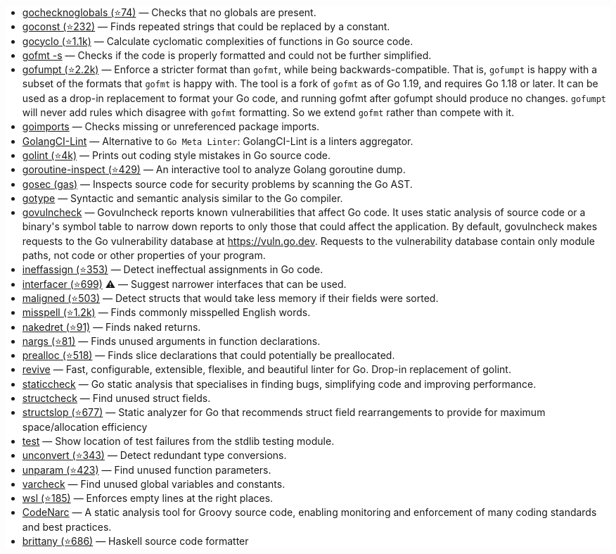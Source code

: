 *   [gochecknoglobals (⭐74)](https://github.com/leighmcculloch/gochecknoglobals) — Checks that no globals are present.
*   [goconst (⭐232)](https://github.com/jgautheron/goconst) — Finds repeated strings that could be replaced by a constant.
*   [gocyclo (⭐1.1k)](https://github.com/fzipp/gocyclo) — Calculate cyclomatic complexities of functions in Go source code.
*   [gofmt -s](https://golang.org/cmd/gofmt) — Checks if the code is properly formatted and could not be further simplified.
*   [gofumpt (⭐2.2k)](https://github.com/mvdan/gofumpt) — Enforce a stricter format than `gofmt`, while being backwards-compatible.  That is, `gofumpt` is happy with a subset of the formats that `gofmt` is happy with.
    The tool is a fork of `gofmt` as of Go 1.19, and requires Go 1.18 or later.  It can be used as a drop-in replacement to format your Go code, and running gofmt  after gofumpt should produce no changes.
    `gofumpt` will never add rules which disagree with `gofmt` formatting. So we extend `gofmt` rather than compete with it.
*   [goimports](https://pkg.go.dev/golang.org/x/tools/cmd/goimports) — Checks missing or unreferenced package imports.
*   [GolangCI-Lint](https://golangci-lint.run) — Alternative to `Go Meta Linter`: GolangCI-Lint is a linters aggregator.
*   [golint (⭐4k)](https://github.com/golang/lint) — Prints out coding style mistakes in Go source code.
*   [goroutine-inspect (⭐429)](https://github.com/linuxerwang/goroutine-inspect) — An interactive tool to analyze Golang goroutine dump.
*   [gosec (gas)](https://securego.io) — Inspects source code for security problems by scanning the Go AST.
*   [gotype](https://pkg.go.dev/golang.org/x/tools/cmd/gotype) — Syntactic and semantic analysis similar to the Go compiler.
*   [govulncheck](https://go.dev/blog/vuln) — Govulncheck reports known vulnerabilities that affect Go code.  It uses static analysis of source code or a binary's symbol table to narrow down reports to only those that could affect the application.
    By default, govulncheck makes requests to the Go vulnerability database at <https://vuln.go.dev>. Requests to the vulnerability database contain only module paths, not code or other properties of your program.
*   [ineffassign (⭐353)](https://github.com/gordonklaus/ineffassign) — Detect ineffectual assignments in Go code.
*   [interfacer (⭐699)](https://github.com/mvdan/interfacer) :warning: — Suggest narrower interfaces that can be used.
*   [maligned (⭐503)](https://github.com/mdempsky/maligned) — Detect structs that would take less memory if their fields were sorted.
*   [misspell (⭐1.2k)](https://github.com/client9/misspell) — Finds commonly misspelled English words.
*   [nakedret (⭐91)](https://github.com/alexkohler/nakedret) — Finds naked returns.
*   [nargs (⭐81)](https://github.com/alexkohler/nargs) — Finds unused arguments in function declarations.
*   [prealloc (⭐518)](https://github.com/alexkohler/prealloc) — Finds slice declarations that could potentially be preallocated.
*   [revive](https://revive.run) — Fast, configurable, extensible, flexible, and beautiful linter for Go. Drop-in replacement of golint.
*   [staticcheck](https://staticcheck.io) — Go static analysis that specialises in finding bugs, simplifying code and improving performance.
*   [structcheck](https://gitlab.com/opennota/check) — Find unused struct fields.
*   [structslop (⭐677)](https://github.com/orijtech/structslop) — Static analyzer for Go that recommends struct field rearrangements to provide for maximum space/allocation efficiency
*   [test](http://golang.org/pkg/testing) — Show location of test failures from the stdlib testing module.
*   [unconvert (⭐343)](https://github.com/mdempsky/unconvert) — Detect redundant type conversions.
*   [unparam (⭐423)](https://github.com/mvdan/unparam) — Find unused function parameters.
*   [varcheck](https://gitlab.com/opennota/check) — Find unused global variables and constants.
*   [wsl (⭐185)](https://github.com/bombsimon/wsl) — Enforces empty lines at the right places.
*   [CodeNarc](https://codenarc.github.io/CodeNarc) — A static analysis tool for Groovy source code, enabling monitoring and enforcement of many coding standards and best practices.
*   [brittany (⭐686)](https://github.com/lspitzner/brittany) — Haskell source code formatter